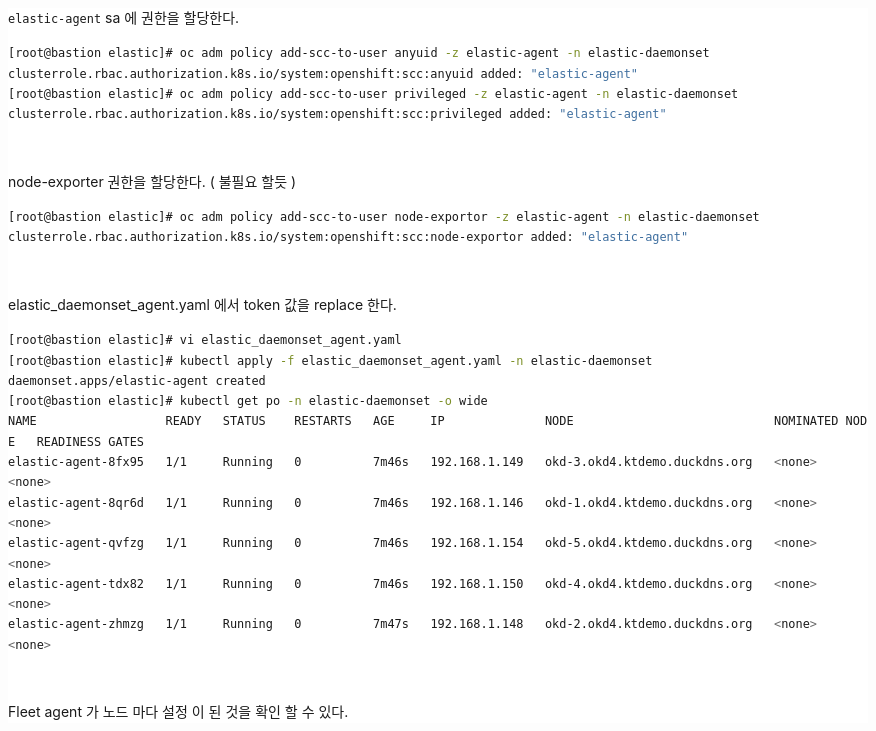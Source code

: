 `elastic-agent` sa 에 권한을 할당한다.  

```bash
[root@bastion elastic]# oc adm policy add-scc-to-user anyuid -z elastic-agent -n elastic-daemonset
clusterrole.rbac.authorization.k8s.io/system:openshift:scc:anyuid added: "elastic-agent"
[root@bastion elastic]# oc adm policy add-scc-to-user privileged -z elastic-agent -n elastic-daemonset
clusterrole.rbac.authorization.k8s.io/system:openshift:scc:privileged added: "elastic-agent"
```

<br/>

node-exporter 권한을 할당한다. ( 불필요 할듯 )  

```bash
[root@bastion elastic]# oc adm policy add-scc-to-user node-exportor -z elastic-agent -n elastic-daemonset
clusterrole.rbac.authorization.k8s.io/system:openshift:scc:node-exportor added: "elastic-agent"
```  

<br/>

elastic_daemonset_agent.yaml 에서 token 값을 replace 한다.  

```bash
[root@bastion elastic]# vi elastic_daemonset_agent.yaml
[root@bastion elastic]# kubectl apply -f elastic_daemonset_agent.yaml -n elastic-daemonset
daemonset.apps/elastic-agent created
[root@bastion elastic]# kubectl get po -n elastic-daemonset -o wide
NAME                  READY   STATUS    RESTARTS   AGE     IP              NODE                            NOMINATED NODE   READINESS GATES
elastic-agent-8fx95   1/1     Running   0          7m46s   192.168.1.149   okd-3.okd4.ktdemo.duckdns.org   <none>           <none>
elastic-agent-8qr6d   1/1     Running   0          7m46s   192.168.1.146   okd-1.okd4.ktdemo.duckdns.org   <none>           <none>
elastic-agent-qvfzg   1/1     Running   0          7m46s   192.168.1.154   okd-5.okd4.ktdemo.duckdns.org   <none>           <none>
elastic-agent-tdx82   1/1     Running   0          7m46s   192.168.1.150   okd-4.okd4.ktdemo.duckdns.org   <none>           <none>
elastic-agent-zhmzg   1/1     Running   0          7m47s   192.168.1.148   okd-2.okd4.ktdemo.duckdns.org   <none>           <none>
``` 

<br/>

Fleet agent 가 노드 마다 설정 이 된 것을 확인 할 수 있다.  

